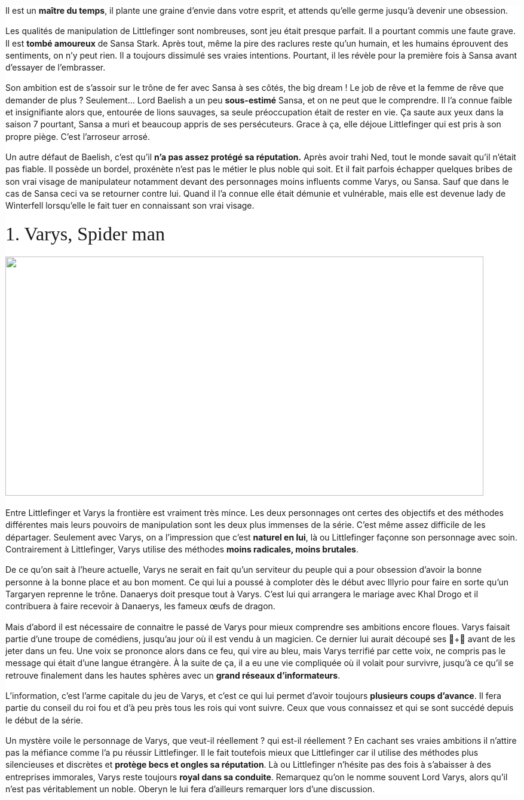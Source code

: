 Il est un **maître du temps**, il plante une graine d’envie dans votre esprit, et attends qu&#8217;elle germe jusqu&#8217;à devenir une obsession.

Les qualités de manipulation de Littlefinger sont nombreuses, sont jeu était presque parfait. Il a pourtant commis une faute grave. Il est **tombé amoureux** de Sansa Stark. Après tout, même la pire des raclures reste qu&#8217;un humain, et les humains éprouvent des sentiments, on n’y peut rien. Il a toujours dissimulé ses vraies intentions. Pourtant, il les révèle pour la première fois à Sansa avant d&#8217;essayer de l&#8217;embrasser.

Son ambition est de s&#8217;assoir sur le trône de fer avec Sansa à ses côtés, the big dream ! Le job de rêve et la femme de rêve que demander de plus ? Seulement&#8230; Lord Baelish a un peu **sous-estimé** Sansa, et on ne peut que le comprendre. Il l&#8217;a connue faible et insignifiante alors que, entourée de lions sauvages, sa seule préoccupation était de rester en vie. Ça saute aux yeux dans la saison 7 pourtant, Sansa a muri et beaucoup appris de ses persécuteurs. Grace à ça, elle déjoue Littlefinger qui est pris à son propre piège. C’est l&#8217;arroseur arrosé.

Un autre défaut de Baelish, c&#8217;est qu&#8217;il **n&#8217;a pas assez protégé sa réputation.** Après avoir trahi Ned, tout le monde savait qu&#8217;il n&#8217;était pas fiable. Il possède un bordel, proxénète n’est pas le métier le plus noble qui soit. Et il fait parfois échapper quelques bribes de son vrai visage de manipulateur notamment devant des personnages moins influents comme Varys, ou Sansa. Sauf que dans le cas de Sansa ceci va se retourner contre lui. Quand il l&#8217;a connue elle était démunie et vulnérable, mais elle est devenue lady de Winterfell lorsqu&#8217;elle le fait tuer en connaissant son vrai visage.

<span style="font-family: 'Bree Serif'; font-size: 32px;">1. Varys, Spider man </span>

<img class="alignnone size-full wp-image-1963" src="https://i2.wp.com/senseibara.com/wp-content/uploads/2018/11/varys.jpg?resize=800%2C400&#038;ssl=1" alt="" width="800" height="400" srcset="https://i2.wp.com/senseibara.com/wp-content/uploads/2018/11/varys.jpg?w=800&ssl=1 800w, https://i2.wp.com/senseibara.com/wp-content/uploads/2018/11/varys.jpg?resize=300%2C150&ssl=1 300w, https://i2.wp.com/senseibara.com/wp-content/uploads/2018/11/varys.jpg?resize=768%2C384&ssl=1 768w, https://i2.wp.com/senseibara.com/wp-content/uploads/2018/11/varys.jpg?resize=585%2C293&ssl=1 585w" sizes="(max-width: 800px) 100vw, 800px" data-recalc-dims="1" />

Entre Littlefinger et Varys la frontière est vraiment très mince. Les deux personnages ont certes des objectifs et des méthodes différentes mais leurs pouvoirs de manipulation sont les deux plus immenses de la série. C&#8217;est même assez difficile de les départager. Seulement avec Varys, on a l&#8217;impression que c&#8217;est **naturel en lui**, là ou Littlefinger façonne son personnage avec soin. Contrairement à Littlefinger, Varys utilise des méthodes **moins radicales, moins brutales**.

De ce qu&#8217;on sait à l&#8217;heure actuelle, Varys ne serait en fait qu&#8217;un serviteur du peuple qui a pour obsession d’avoir la bonne personne à la bonne place et au bon moment. Ce qui lui a poussé à comploter dès le début avec Illyrio pour faire en sorte qu&#8217;un Targaryen reprenne le trône. Danaerys doit presque tout à Varys. C&#8217;est lui qui arrangera le mariage avec Khal Drogo et il contribuera à faire recevoir à Danaerys, les fameux œufs de dragon.

Mais d&#8217;abord il est nécessaire de connaitre le passé de Varys pour mieux comprendre ses ambitions encore floues. Varys faisait partie d&#8217;une troupe de comédiens, jusqu&#8217;au jour où il est vendu à un magicien. Ce dernier lui aurait découpé ses 🍒+🍌 avant de les jeter dans un feu. Une voix se prononce alors dans ce feu, qui vire au bleu, mais Varys terrifié par cette voix, ne compris pas le message qui était d&#8217;une langue étrangère. À la suite de ça, il a eu une vie compliquée où il volait pour survivre, jusqu&#8217;à ce qu&#8217;il se retrouve finalement dans les hautes sphères avec un **grand réseaux d&#8217;informateurs**.

L&#8217;information, c&#8217;est l’arme capitale du jeu de Varys, et c&#8217;est ce qui lui permet d’avoir toujours **plusieurs coups d&#8217;avance**. Il fera partie du conseil du roi fou et d&#8217;à peu près tous les rois qui vont suivre. Ceux que vous connaissez et qui se sont succédé depuis le début de la série.

Un mystère voile le personnage de Varys, que veut-il réellement ? qui est-il réellement ? En cachant ses vraies ambitions il n&#8217;attire pas la méfiance comme l&#8217;a pu réussir Littlefinger. Il le fait toutefois mieux que Littlefinger car il utilise des méthodes plus silencieuses et discrètes et **protège becs et ongles sa réputation**. Là ou Littlefinger n&#8217;hésite pas des fois à s&#8217;abaisser à des entreprises immorales, Varys reste toujours **royal dans sa conduite**. Remarquez qu&#8217;on le nomme souvent Lord Varys, alors qu&#8217;il n&#8217;est pas véritablement un noble. Oberyn le lui fera d&#8217;ailleurs remarquer lors d&#8217;une discussion.
